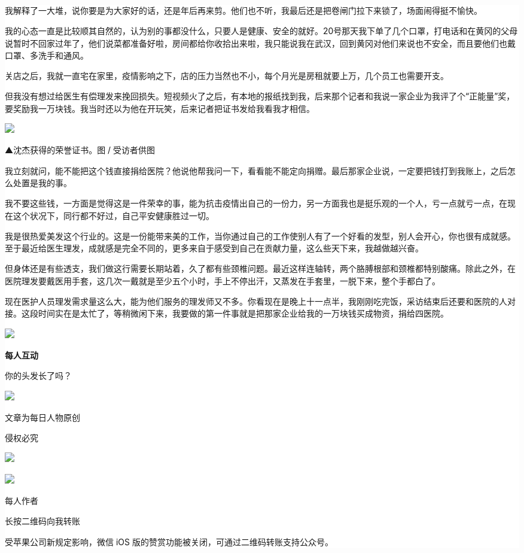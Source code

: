   

我解释了一大堆，说你要是为大家好的话，还是年后再来剪。他们也不听，我最后还是把卷闸门拉下来锁了，场面闹得挺不愉快。

  

我的心态一直是比较顺其自然的，认为别的事都没什么，只要人是健康、安全的就好。20号那天我下单了几个口罩，打电话和在黄冈的父母说暂时不回家过年了，他们说菜都准备好啦，房间都给你收拾出来啦，我只能说我在武汉，回到黄冈对他们来说也不安全，而且要他们也戴口罩、多洗手和通风。

  

关店之后，我就一直宅在家里，疫情影响之下，店的压力当然也不小，每个月光是房租就要上万，几个员工也需要开支。

  

但我没有想过给医生有偿理发来挽回损失。短视频火了之后，有本地的报纸找到我，后来那个记者和我说一家企业为我评了个“正能量”奖，要奖励我一万块钱。我当时还以为他在开玩笑，后来记者把证书发给我看我才相信。

  

![](/images/post/d41188c3179b02f8342c7a967501ce78.jpg)

▲沈杰获得的荣誉证书。图 / 受访者供图

  

我立刻就问，能不能把这个钱直接捐给医院？他说他帮我问一下，看看能不能定向捐赠。最后那家企业说，一定要把钱打到我账上，之后怎么处置是我的事。

  

我不要这些钱，一方面是觉得这是一件荣幸的事，能为抗击疫情出自己的一份力，另一方面我也是挺乐观的一个人，亏一点就亏一点，在现在这个状况下，同行都不好过，自己平安健康胜过一切。

  

我是很热爱美发这个行业的。这是一份能带来美的工作，当你通过自己的工作使别人有了一个好看的发型，别人会开心，你也很有成就感。至于最近给医生理发，成就感是完全不同的，更多来自于感受到自己在贡献力量，这么些天下来，我越做越兴奋。

  

但身体还是有些透支，我们做这行需要长期站着，久了都有些颈椎问题。最近这样连轴转，两个胳膊根部和颈椎都特别酸痛。除此之外，在医院理发要戴医用手套，这几次一戴就是至少五个小时，手上不停出汗，又蒸发在手套里，一脱下来，整个手都白了。

  

现在医护人员理发需求量这么大，能为他们服务的理发师又不多。你看现在是晚上十一点半，我刚刚吃完饭，采访结束后还要和医院的人对接。这段时间实在是太忙了，等稍微闲下来，我要做的第一件事就是把那家企业给我的一万块钱买成物资，捐给四医院。

  

![](/images/post/b0e6cb3cd92b4aedc2e1ea4108ff2424.jpg)

**每人互动**

你的头发长了吗？

![](/images/post/0ca6e0d6f45fdbfdc9a9274afbf32d27.jpg)

文章为每日人物原创

侵权必究

![](/images/post/3dc3c8a1b170a6962236ebb37de459ef.jpg)

![](/images/post/b3defc539d425fe59c487d8ccc0fbfee.jpg)

每人作者

长按二维码向我转账

受苹果公司新规定影响，微信 iOS 版的赞赏功能被关闭，可通过二维码转账支持公众号。


